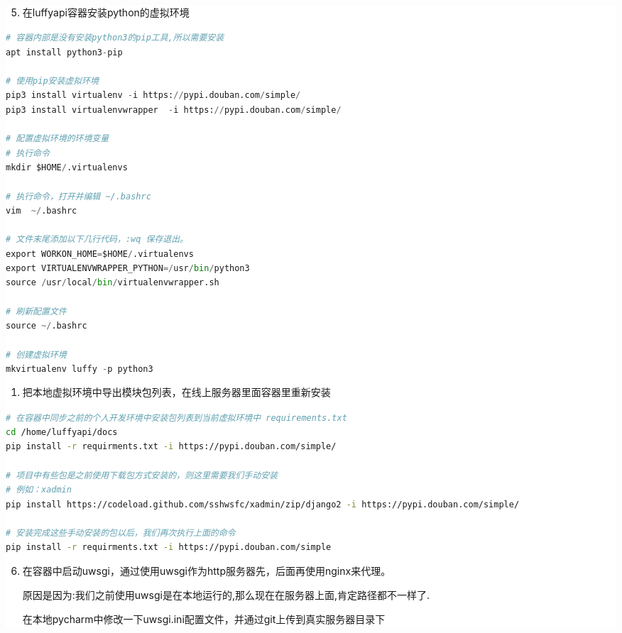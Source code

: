 

5. 在luffyapi容器安装python的虚拟环境

```python
# 容器内部是没有安装python3的pip工具,所以需要安装
apt install python3-pip

# 使用pip安装虚拟环境
pip3 install virtualenv -i https://pypi.douban.com/simple/
pip3 install virtualenvwrapper  -i https://pypi.douban.com/simple/

# 配置虚拟环境的环境变量
# 执行命令
mkdir $HOME/.virtualenvs

# 执行命令，打开并编辑 ~/.bashrc
vim  ~/.bashrc

# 文件末尾添加以下几行代码，:wq 保存退出。
export WORKON_HOME=$HOME/.virtualenvs
export VIRTUALENVWRAPPER_PYTHON=/usr/bin/python3
source /usr/local/bin/virtualenvwrapper.sh

# 刷新配置文件
source ~/.bashrc

# 创建虚拟环境
mkvirtualenv luffy -p python3
```



1. 把本地虚拟环境中导出模块包列表，在线上服务器里面容器里重新安装

```bash
# 在容器中同步之前的个人开发环境中安装包列表到当前虚拟环境中 requirements.txt
cd /home/luffyapi/docs
pip install -r requirments.txt -i https://pypi.douban.com/simple/

# 项目中有些包是之前使用下载包方式安装的，则这里需要我们手动安装
# 例如：xadmin
pip install https://codeload.github.com/sshwsfc/xadmin/zip/django2 -i https://pypi.douban.com/simple/

# 安装完成这些手动安装的包以后，我们再次执行上面的命令
pip install -r requirments.txt -i https://pypi.douban.com/simple
```



6. 在容器中启动uwsgi，通过使用uwsgi作为http服务器先，后面再使用nginx来代理。

   原因是因为:我们之前使用uwsgi是在本地运行的,那么现在在服务器上面,肯定路径都不一样了.

   

   在本地pycharm中修改一下uwsgi.ini配置文件，并通过git上传到真实服务器目录下

